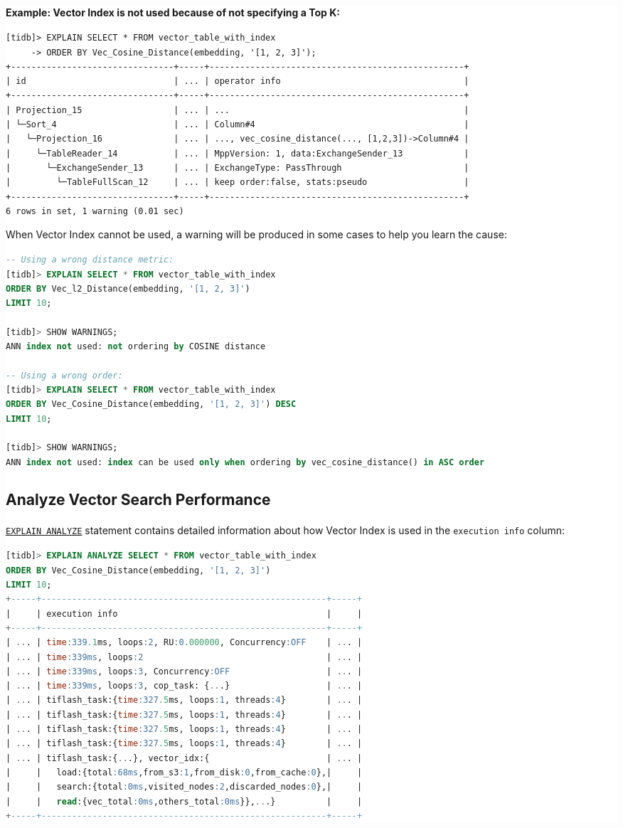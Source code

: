 **Example: Vector Index is not used because of not specifying a Top K:**

```
[tidb]> EXPLAIN SELECT * FROM vector_table_with_index
     -> ORDER BY Vec_Cosine_Distance(embedding, '[1, 2, 3]');
+--------------------------------+-----+--------------------------------------------------+
| id                             | ... | operator info                                    |
+--------------------------------+-----+--------------------------------------------------+
| Projection_15                  | ... | ...                                              |
| └─Sort_4                       | ... | Column#4                                         |
|   └─Projection_16              | ... | ..., vec_cosine_distance(..., [1,2,3])->Column#4 |
|     └─TableReader_14           | ... | MppVersion: 1, data:ExchangeSender_13            |
|       └─ExchangeSender_13      | ... | ExchangeType: PassThrough                        |
|         └─TableFullScan_12     | ... | keep order:false, stats:pseudo                   |
+--------------------------------+-----+--------------------------------------------------+
6 rows in set, 1 warning (0.01 sec)
```

When Vector Index cannot be used, a warning will be produced in some cases to help you learn the cause:

```sql
-- Using a wrong distance metric:
[tidb]> EXPLAIN SELECT * FROM vector_table_with_index
ORDER BY Vec_l2_Distance(embedding, '[1, 2, 3]')
LIMIT 10;

[tidb]> SHOW WARNINGS;
ANN index not used: not ordering by COSINE distance

-- Using a wrong order:
[tidb]> EXPLAIN SELECT * FROM vector_table_with_index
ORDER BY Vec_Cosine_Distance(embedding, '[1, 2, 3]') DESC
LIMIT 10;

[tidb]> SHOW WARNINGS;
ANN index not used: index can be used only when ordering by vec_cosine_distance() in ASC order
```

## Analyze Vector Search Performance

[`EXPLAIN ANALYZE`] statement contains detailed information about how Vector Index is used in the `execution info` column:

```sql
[tidb]> EXPLAIN ANALYZE SELECT * FROM vector_table_with_index
ORDER BY Vec_Cosine_Distance(embedding, '[1, 2, 3]')
LIMIT 10;
+-----+--------------------------------------------------------+-----+
|     | execution info                                         |     |
+-----+--------------------------------------------------------+-----+
| ... | time:339.1ms, loops:2, RU:0.000000, Concurrency:OFF    | ... |
| ... | time:339ms, loops:2                                    | ... |
| ... | time:339ms, loops:3, Concurrency:OFF                   | ... |
| ... | time:339ms, loops:3, cop_task: {...}                   | ... |
| ... | tiflash_task:{time:327.5ms, loops:1, threads:4}        | ... |
| ... | tiflash_task:{time:327.5ms, loops:1, threads:4}        | ... |
| ... | tiflash_task:{time:327.5ms, loops:1, threads:4}        | ... |
| ... | tiflash_task:{time:327.5ms, loops:1, threads:4}        | ... |
| ... | tiflash_task:{...}, vector_idx:{                       | ... |
|     |   load:{total:68ms,from_s3:1,from_disk:0,from_cache:0},|     |
|     |   search:{total:0ms,visited_nodes:2,discarded_nodes:0},|     |
|     |   read:{vec_total:0ms,others_total:0ms}},...}          |     |
+-----+--------------------------------------------------------+-----+
```


[Vector Data Types]: /tidb-cloud/vector-search-data-types.md
[Improve Vector Search Performance]: /tidb-cloud/vector-search-improve-performance.md
[`EXPLAIN`]: /sql-statements/sql-statement-explain.md
[`EXPLAIN ANALYZE`]: /sql-statements/sql-statement-explain-analyze.md
[Table Partitioning]: /partitioned-table.md
[Wikipedia HNSW]: https://en.wikipedia.org/wiki/Hierarchical_navigable_small_world